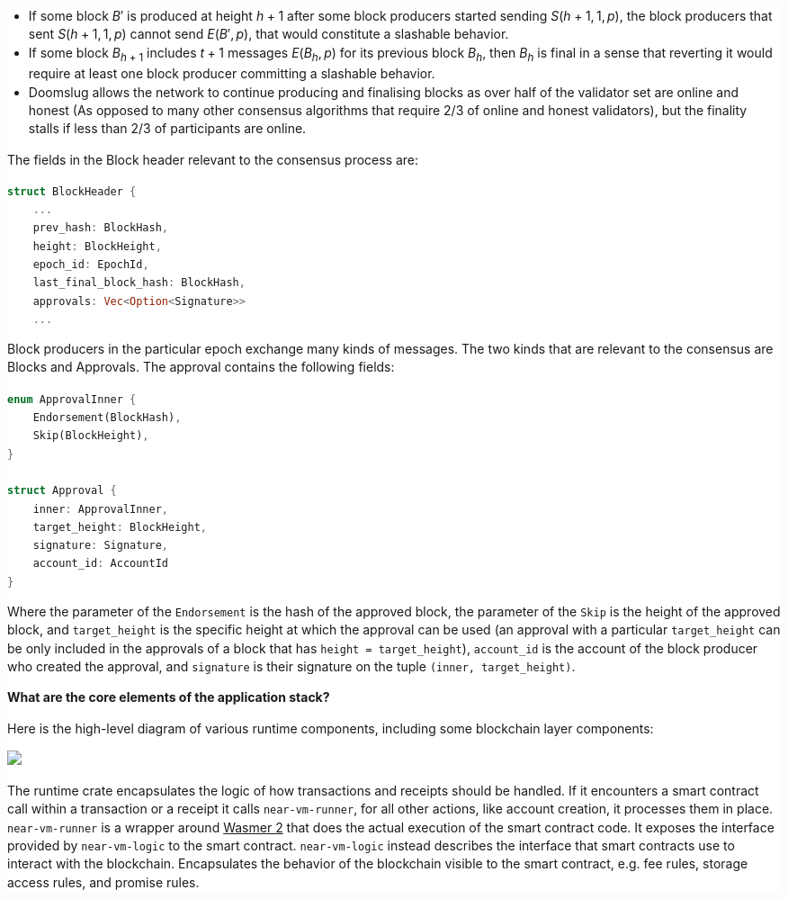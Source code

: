 + If some block $B'$ is produced at height $h + 1$ after some block producers started sending $S(h + 1, 1, p)$, the block producers that sent $S(h + 1, 1, p)$ cannot send $E(B', p)$, that would constitute a slashable behavior.
+ If some block $B_{h+1}$ includes $t + 1$ messages $E(B_h, p)$ for its previous block $B_h$, then $B_h$ is final in a sense that reverting it would require at least one block producer committing a slashable behavior.
+ Doomslug allows the network to continue producing and finalising blocks as over half of the validator set are online and honest (As opposed to many other consensus algorithms that require 2/3 of online and honest validators), but the finality stalls if less than 2/3 of participants are online.

The fields in the Block header relevant to the consensus process are:
```rust
struct BlockHeader {
    ...
    prev_hash: BlockHash,
    height: BlockHeight,
    epoch_id: EpochId,
    last_final_block_hash: BlockHash,
    approvals: Vec<Option<Signature>>
    ... 
```
Block producers in the particular epoch exchange many kinds of messages. The two kinds that are relevant to the consensus are Blocks and Approvals. The approval contains the following fields:
```rust
enum ApprovalInner {
    Endorsement(BlockHash),
    Skip(BlockHeight),
}

struct Approval {
    inner: ApprovalInner,
    target_height: BlockHeight,
    signature: Signature,
    account_id: AccountId
}
```
Where the parameter of the `Endorsement` is the hash of the approved block, the parameter of the `Skip` is the height of the approved block, and `target_height` is the specific height at which the approval can be used (an approval with a particular `target_height` can be only included in the approvals of a block that has `height = target_height`), `account_id` is the account of the block producer who created the approval, and `signature` is their signature on the tuple `(inner, target_height)`.

**What are the core elements of the application stack?**

Here is the high-level diagram of various runtime components, including some blockchain layer components:

![](https://i.imgur.com/wDcnn8B.png)

The runtime crate encapsulates the logic of how transactions and receipts should be handled. If it encounters a smart contract call within a transaction or a receipt it calls `near-vm-runner`, for all other actions, like account creation, it processes them in place. `near-vm-runner` is a wrapper around [Wasmer 2](https://github.com/wasmerio/wasmer) that does the actual execution of the smart contract code. It exposes the interface provided by `near-vm-logic` to the smart contract. `near-vm-logic` instead describes the interface that smart contracts use to interact with the blockchain. Encapsulates the behavior of the blockchain visible to the smart contract, e.g. fee rules, storage access rules, and promise rules.
